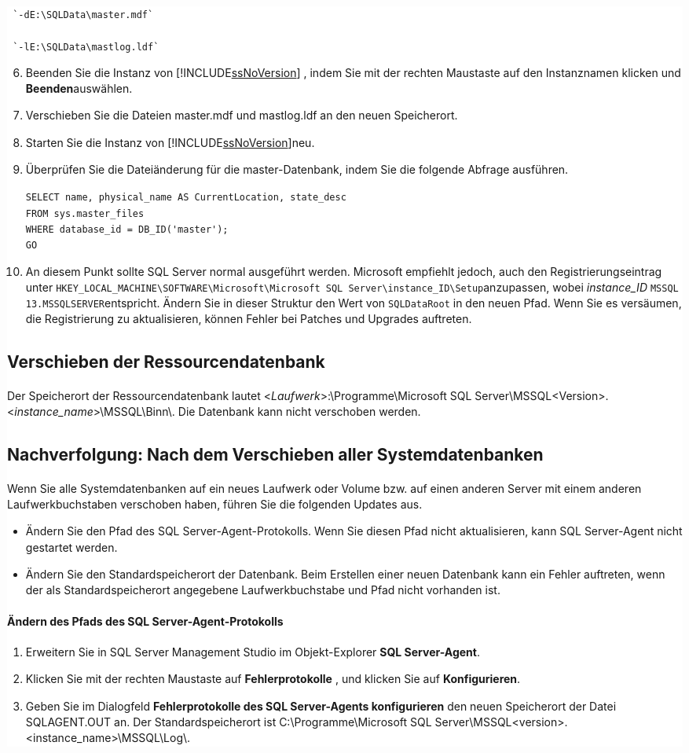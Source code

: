      `-dE:\SQLData\master.mdf`  
  
     `-lE:\SQLData\mastlog.ldf`  
  
6.  Beenden Sie die Instanz von [!INCLUDE[ssNoVersion](../../includes/ssnoversion-md.md)] , indem Sie mit der rechten Maustaste auf den Instanznamen klicken und **Beenden**auswählen.  
  
7.  Verschieben Sie die Dateien master.mdf und mastlog.ldf an den neuen Speicherort.  
  
8.  Starten Sie die Instanz von [!INCLUDE[ssNoVersion](../../includes/ssnoversion-md.md)]neu.  
  
9. Überprüfen Sie die Dateiänderung für die master-Datenbank, indem Sie die folgende Abfrage ausführen.  
  
    ```  
    SELECT name, physical_name AS CurrentLocation, state_desc  
    FROM sys.master_files  
    WHERE database_id = DB_ID('master');  
    GO  
    ```  

10. An diesem Punkt sollte SQL Server normal ausgeführt werden. Microsoft empfiehlt jedoch, auch den Registrierungseintrag unter `HKEY_LOCAL_MACHINE\SOFTWARE\Microsoft\Microsoft SQL Server\instance_ID\Setup`anzupassen, wobei *instance_ID* `MSSQL13.MSSQLSERVER`entspricht. Ändern Sie in dieser Struktur den Wert von `SQLDataRoot` in den neuen Pfad. Wenn Sie es versäumen, die Registrierung zu aktualisieren, können Fehler bei Patches und Upgrades auftreten.

  
##  <a name="Resource"></a> Verschieben der Ressourcendatenbank  
 Der Speicherort der Ressourcendatenbank lautet \<*Laufwerk*>:\Programme\Microsoft SQL Server\MSSQL\<Version>.\<*instance_name*>\MSSQL\Binn\\. Die Datenbank kann nicht verschoben werden.  
  
##  <a name="Follow"></a> Nachverfolgung: Nach dem Verschieben aller Systemdatenbanken  
 Wenn Sie alle Systemdatenbanken auf ein neues Laufwerk oder Volume bzw. auf einen anderen Server mit einem anderen Laufwerkbuchstaben verschoben haben, führen Sie die folgenden Updates aus.  
  
-   Ändern Sie den Pfad des SQL Server-Agent-Protokolls. Wenn Sie diesen Pfad nicht aktualisieren, kann SQL Server-Agent nicht gestartet werden.  
  
-   Ändern Sie den Standardspeicherort der Datenbank. Beim Erstellen einer neuen Datenbank kann ein Fehler auftreten, wenn der als Standardspeicherort angegebene Laufwerkbuchstabe und Pfad nicht vorhanden ist.  
  
#### <a name="change-the-sql-server-agent-log-path"></a>Ändern des Pfads des SQL Server-Agent-Protokolls  
  
1.  Erweitern Sie in SQL Server Management Studio im Objekt-Explorer **SQL Server-Agent**.  
  
2.  Klicken Sie mit der rechten Maustaste auf **Fehlerprotokolle** , und klicken Sie auf **Konfigurieren**.  
  
3.  Geben Sie im Dialogfeld **Fehlerprotokolle des SQL Server-Agents konfigurieren** den neuen Speicherort der Datei SQLAGENT.OUT an. Der Standardspeicherort ist C:\Programme\Microsoft SQL Server\MSSQL\<version>.<instance_name>\MSSQL\Log\\.  
  